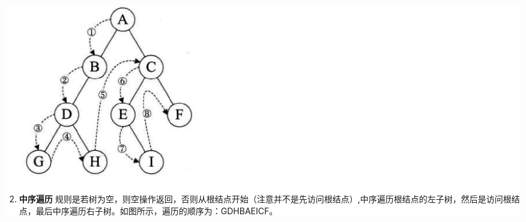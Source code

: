 <img src="../.vuepress/public/leetcode/image-20200602200332041-1591099495498.png" alt="image-20200602200332041" style="zoom:50%;" />

2. **中序遍历**
   规则是若树为空，则空操作返回，否则从根结点开始（注意并不是先访问根结点）,中序遍历根结点的左子树，然后是访问根结点，最后中序遍历右子树。如图所示，遍历的顺序为：GDHBAEICF。
